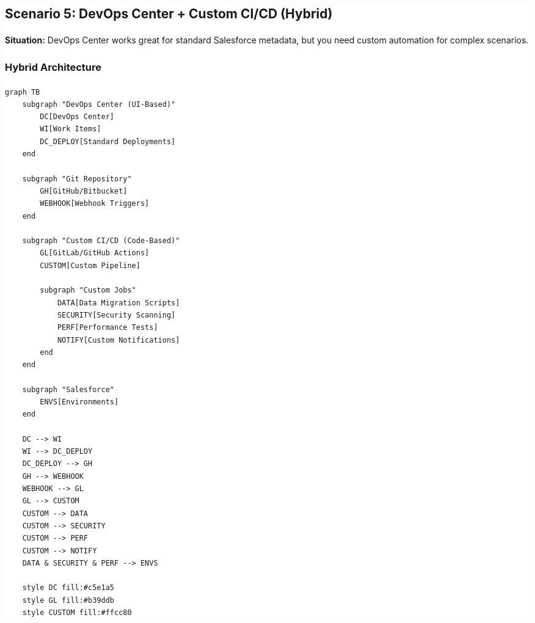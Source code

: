 
## Scenario 5: DevOps Center + Custom CI/CD (Hybrid)

**Situation:** DevOps Center works great for standard Salesforce metadata, but you need custom automation for complex scenarios.

### Hybrid Architecture

```mermaid
graph TB
    subgraph "DevOps Center (UI-Based)"
        DC[DevOps Center]
        WI[Work Items]
        DC_DEPLOY[Standard Deployments]
    end

    subgraph "Git Repository"
        GH[GitHub/Bitbucket]
        WEBHOOK[Webhook Triggers]
    end

    subgraph "Custom CI/CD (Code-Based)"
        GL[GitLab/GitHub Actions]
        CUSTOM[Custom Pipeline]

        subgraph "Custom Jobs"
            DATA[Data Migration Scripts]
            SECURITY[Security Scanning]
            PERF[Performance Tests]
            NOTIFY[Custom Notifications]
        end
    end

    subgraph "Salesforce"
        ENVS[Environments]
    end

    DC --> WI
    WI --> DC_DEPLOY
    DC_DEPLOY --> GH
    GH --> WEBHOOK
    WEBHOOK --> GL
    GL --> CUSTOM
    CUSTOM --> DATA
    CUSTOM --> SECURITY
    CUSTOM --> PERF
    CUSTOM --> NOTIFY
    DATA & SECURITY & PERF --> ENVS

    style DC fill:#c5e1a5
    style GL fill:#b39ddb
    style CUSTOM fill:#ffcc80
```
